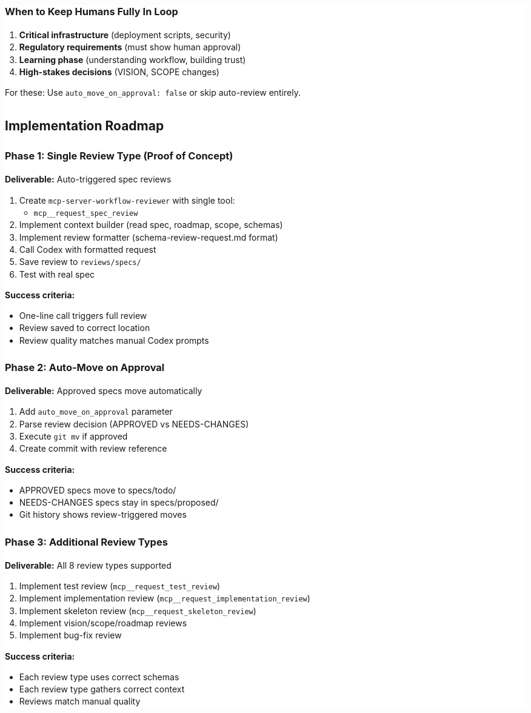 ### When to Keep Humans Fully In Loop

1. **Critical infrastructure** (deployment scripts, security)
2. **Regulatory requirements** (must show human approval)
3. **Learning phase** (understanding workflow, building trust)
4. **High-stakes decisions** (VISION, SCOPE changes)

For these: Use `auto_move_on_approval: false` or skip auto-review entirely.

## Implementation Roadmap

### Phase 1: Single Review Type (Proof of Concept)

**Deliverable:** Auto-triggered spec reviews

1. Create `mcp-server-workflow-reviewer` with single tool:
   - `mcp__request_spec_review`
2. Implement context builder (read spec, roadmap, scope, schemas)
3. Implement review formatter (schema-review-request.md format)
4. Call Codex with formatted request
5. Save review to `reviews/specs/`
6. Test with real spec

**Success criteria:**
- One-line call triggers full review
- Review saved to correct location
- Review quality matches manual Codex prompts

### Phase 2: Auto-Move on Approval

**Deliverable:** Approved specs move automatically

1. Add `auto_move_on_approval` parameter
2. Parse review decision (APPROVED vs NEEDS-CHANGES)
3. Execute `git mv` if approved
4. Create commit with review reference

**Success criteria:**
- APPROVED specs move to specs/todo/
- NEEDS-CHANGES specs stay in specs/proposed/
- Git history shows review-triggered moves

### Phase 3: Additional Review Types

**Deliverable:** All 8 review types supported

1. Implement test review (`mcp__request_test_review`)
2. Implement implementation review (`mcp__request_implementation_review`)
3. Implement skeleton review (`mcp__request_skeleton_review`)
4. Implement vision/scope/roadmap reviews
5. Implement bug-fix review

**Success criteria:**
- Each review type uses correct schemas
- Each review type gathers correct context
- Reviews match manual quality
